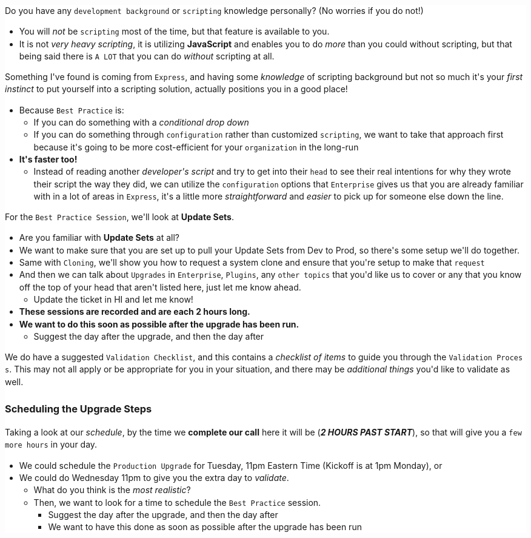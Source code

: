 Do you have any `development background` or `scripting` knowledge personally? (No worries if you do not!)
- You will _not_ be `scripting` most of the time, but that feature is available to you.
- It is not _very heavy scripting_, it is utilizing **JavaScript** and enables you to do _more_ than you
  could without scripting, but that being said there is `A LOT` that you can do _without_ scripting at all.

Something I've found is coming from `Express`, and having some _knowledge_ of scripting background
but not so much it's your _first instinct_ to put yourself into a scripting solution, actually positions
you in a good place!
- Because `Best Practice` is:
  - If you can do something with a _conditional drop down_
  - If you can do something through `configuration` rather than customized `scripting`,
    we want to take that approach first because it's going to be more cost-efficient for
    your `organization` in the long-run
- **It's faster too!**
  - Instead of reading another _developer's script_ and try to get into their `head` to see their real
    intentions for why they wrote their script the way they did, we can utilize the `configuration` options
    that `Enterprise` gives us that you are already familiar with in a lot of areas in `Express`, it's a
    little more _straightforward_ and _easier_ to pick up for someone else down the line.

For the `Best Practice Session`, we'll look at **Update Sets**.
- Are you familiar with **Update Sets** at all?
- We want to make sure that you are set up to pull your Update Sets from Dev to Prod, so there's some
  setup we'll do together.
- Same with `Cloning`, we'll show you how to request a system clone and ensure that you're setup to
  make that `request`
- And then we can talk about `Upgrades` in `Enterprise`, `Plugins`, any `other topics` that you'd like us
  to cover or any that you know off the top of your head that aren't listed here,
  just let me know ahead.
  - Update the ticket in HI and let me know!
- **These sessions are recorded and are each 2 hours long.**
- **We want to do this soon as possible after the upgrade has been run.**
  - Suggest the day after the upgrade, and then the day after

We do have a suggested `Validation Checklist`, and this contains a _checklist of items_ to guide you through
the `Validation Process`. This may not all apply or be appropriate for you in your situation, and there may
be _additional things_ you'd like to validate as well.

### Scheduling the Upgrade Steps
Taking a look at our _schedule_, by the time we **complete our call** here it will be (**_2 HOURS PAST START_**), so
that will give you a `few more hours` in your day.
- We could schedule the `Production Upgrade` for Tuesday, 11pm Eastern Time (Kickoff is at 1pm Monday), or
- We could do Wednesday 11pm to give you the extra day to _validate_.
  - What do you think is the _most realistic_?
  - Then, we want to look for a time to schedule the `Best Practice` session.
    - Suggest the day after the upgrade, and then the day after
    - We want to have this done as soon as possible after the upgrade has been run
